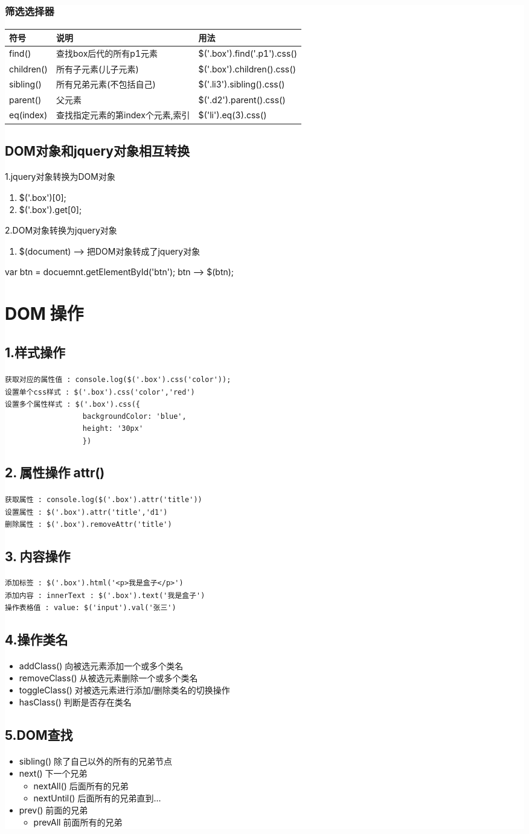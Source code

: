 ### 筛选选择器
| 符号   | 说明   | 用法   | 
|:----|:----|:----|
| find()   | 查找box后代的所有p1元素   | $('.box').find('.p1').css()   | 
| children()   | 所有子元素(儿子元素)   | $('.box').children().css()   | 
| sibling()   | 所有兄弟元素(不包括自己)   | $('.li3').sibling().css()   | 
| parent()   | 父元素   | $('.d2').parent().css()   | 
| eq(index)   | 查找指定元素的第index个元素,索引   | $('li').eq(3).css()   | 

## DOM对象和jquery对象相互转换
1.jquery对象转换为DOM对象
1. $('.box')[0];
2. $('.box').get[0];

2.DOM对象转换为jquery对象
1. $(document) --> 把DOM对象转成了jquery对象

var btn = docuemnt.getElementById('btn');
btn --> $(btn);

# DOM 操作
## 1.样式操作
```
获取对应的属性值 : console.log($('.box').css('color'));
设置单个css样式 : $('.box').css('color','red')
设置多个属性样式 : $('.box').css({                 
                  backgroundColor: 'blue',
                  height: '30px'
                  }) 
```
## 2. 属性操作 attr()
```
获取属性 : console.log($('.box').attr('title'))
设置属性 : $('.box').attr('title','d1')
删除属性 : $('.box').removeAttr('title')
```

## 3. 内容操作
```
添加标签 : $('.box').html('<p>我是盒子</p>')
添加内容 : innerText : $('.box').text('我是盒子')
操作表格值 : value: $('input').val('张三')  
```
## 4.操作类名
* addClass() 向被选元素添加一个或多个类名
* removeClass() 从被选元素删除一个或多个类名
* toggleClass() 对被选元素进行添加/删除类名的切换操作
* hasClass() 判断是否存在类名
## 5.DOM查找
* sibling() 除了自己以外的所有的兄弟节点
* next() 下一个兄弟
  * nextAll() 后面所有的兄弟
  * nextUntil() 后面所有的兄弟直到...
* prev() 前面的兄弟
  * prevAll 前面所有的兄弟